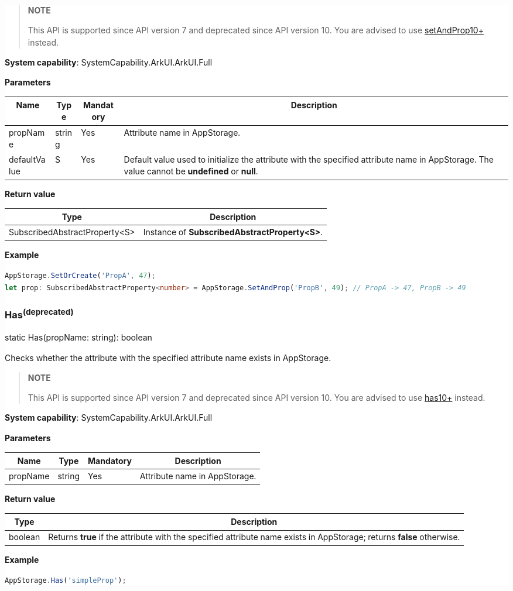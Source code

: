 > **NOTE**
>
> This API is supported since API version 7 and deprecated since API version 10. You are advised to use [setAndProp10+](#setandprop10) instead.

**System capability**: SystemCapability.ArkUI.ArkUI.Full

**Parameters**

| Name      | Type  | Mandatory| Description                                                    |
| ------------ | ------ | ---- | ------------------------------------------------------------ |
| propName     | string | Yes  | Attribute name in AppStorage.                                      |
| defaultValue | S      | Yes  | Default value used to initialize the attribute with the specified attribute name in AppStorage. The value cannot be **undefined** or **null**.|

**Return value**

| Type                                 | Description                                     |
| ----------------------------------- | --------------------------------------- |
| SubscribedAbstractProperty&lt;S&gt; | Instance of **SubscribedAbstractProperty&lt;S&gt;**.|

**Example**
```ts
AppStorage.SetOrCreate('PropA', 47);
let prop: SubscribedAbstractProperty<number> = AppStorage.SetAndProp('PropB', 49); // PropA -> 47, PropB -> 49
```

### Has<sup>(deprecated)</sup>

static Has(propName: string): boolean

Checks whether the attribute with the specified attribute name exists in AppStorage.

> **NOTE**
>
> This API is supported since API version 7 and deprecated since API version 10. You are advised to use [has10+](#has10) instead.

**System capability**: SystemCapability.ArkUI.ArkUI.Full

**Parameters**

| Name     | Type    | Mandatory  | Description            |
| -------- | ------ | ---- | ---------------- |
| propName | string | Yes   | Attribute name in AppStorage.|

**Return value**

| Type     | Description                                      |
| ------- | ---------------------------------------- |
| boolean | Returns **true** if the attribute with the specified attribute name exists in AppStorage; returns **false** otherwise.|

**Example**
```ts
AppStorage.Has('simpleProp');
```
